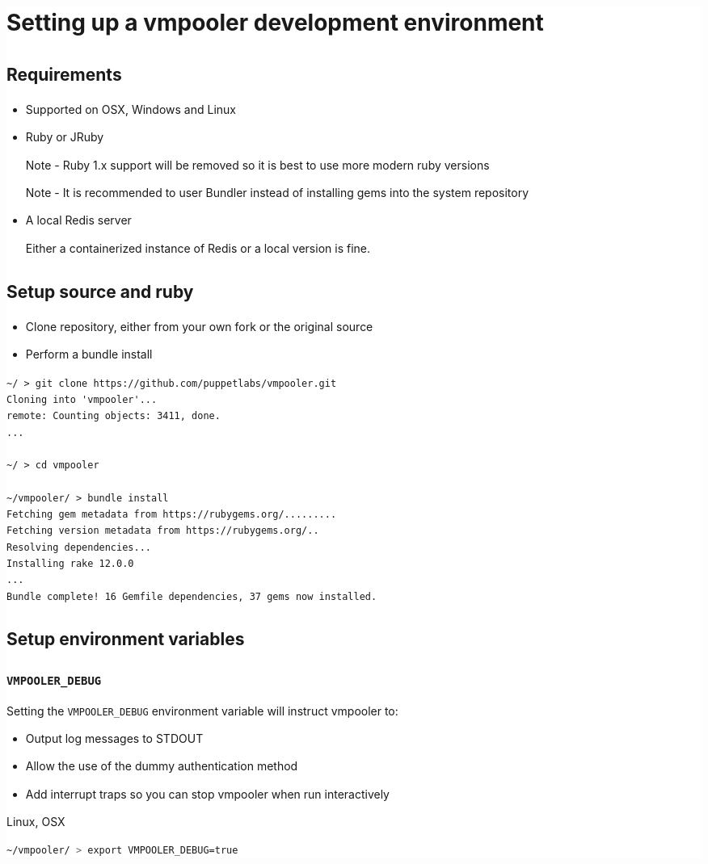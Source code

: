 # Setting up a vmpooler development environment

## Requirements

* Supported on OSX, Windows and Linux

* Ruby or JRuby

  Note - Ruby 1.x support will be removed so it is best to use more modern ruby versions

  Note - It is recommended to user Bundler instead of installing gems into the system repository

* A local Redis server

  Either a containerized instance of Redis or a local version is fine.

## Setup source and ruby

* Clone repository, either from your own fork or the original source

* Perform a bundle install

```
~/ > git clone https://github.com/puppetlabs/vmpooler.git
Cloning into 'vmpooler'...
remote: Counting objects: 3411, done.
...

~/ > cd vmpooler

~/vmpooler/ > bundle install
Fetching gem metadata from https://rubygems.org/.........
Fetching version metadata from https://rubygems.org/..
Resolving dependencies...
Installing rake 12.0.0
...
Bundle complete! 16 Gemfile dependencies, 37 gems now installed.
```

## Setup environment variables

### `VMPOOLER_DEBUG`

Setting the `VMPOOLER_DEBUG` environment variable will instruct vmpooler to:

* Output log messages to STDOUT

* Allow the use of the dummy authentication method

* Add interrupt traps so you can stop vmpooler when run interactively

Linux, OSX
```bash
~/vmpooler/ > export VMPOOLER_DEBUG=true
```
